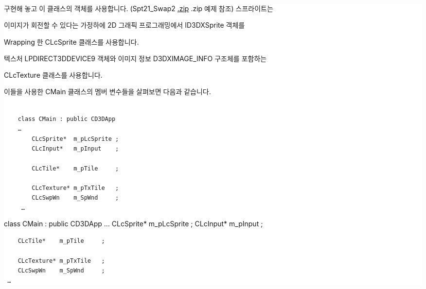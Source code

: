 구현해 놓고 이 클래스의 객체를 사용합니다. (Spt21_Swap2
[.zip](https://github.com/3dapi/bs14_2d_adv/raw/master/.zip)
.zip
예제 참조) 스프라이트는


이미지가 회전할 수 있다는 가정하에 2D 그래픽 프로그래밍에서 ID3DXSprite 객체를


Wrapping 한 CLcSprite 클래스를 사용합니다.


텍스처 LPDIRECT3DDEVICE9 객체와 이미지 정보 D3DXIMAGE_INFO 구조체를 포함하는


CLcTexture 클래스를 사용합니다.




이들을 사용한 CMain 클래스의 멤버 변수들을 살펴보면 다음과 같습니다.


```

	class CMain : public CD3DApp
	…
		CLcSprite*	m_pLcSprite	;
		CLcInput*	m_pInput	;

		CLcTile*	m_pTile		;

		CLcTexture*	m_pTxTile	;
		CLcSwpWn	m_SpWnd		;
	 …

```

class CMain : public CD3DApp
	…
		CLcSprite*	m_pLcSprite	;
		CLcInput*	m_pInput	;

		CLcTile*	m_pTile		;

		CLcTexture*	m_pTxTile	;
		CLcSwpWn	m_SpWnd		;
	 …

